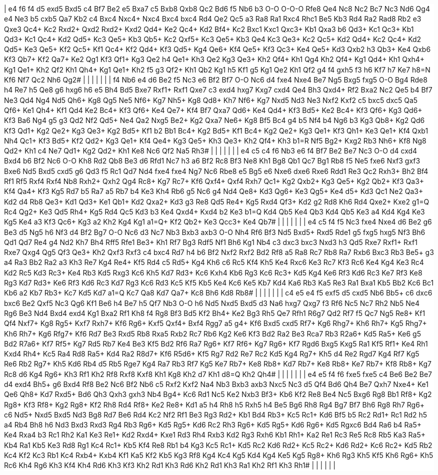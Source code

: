 | e4 f6 f4 d5 exd5 Bxd5 c4 Bf7 Be2 e5 Bxa7 c5 Bxb8 Qxb8 Qc2 Bd6 f5 Nb6 b3 O-O O-O-O Rfe8 Qe4 Nc8 Nc2 Bc7 Nc3 Nd6 Qg4 e4 Ne3 b5 cxb5 Qa7 Kb2 c4 Bxc4 Nxc4+ Nxc4 Bxc4 bxc4 Rd4 Qe2 Qc5 a3 Ra8 Ra1 Rxc4 Rhc1 Be5 Kb3 Rd4 Ra2 Rad8 Rb2 e3 Qxe3 Qc4+ Kc2 Rxd2+ Qxd2 Rxd2+ Kxd2 Qd4+ Ke2 Qc4+ Kd2 Bf4+ Kc2 Bxc1 Kxc1 Qxc3+ Kb1 Qxa3 b6 Qd3+ Kc1 Qc3+ Kb1 Qd3+ Kc1 Qc4+ Kd2 Qd5+ Kc3 Qe5+ Kb3 Qb5+ Kc2 Qxf5+ Kc3 Qe5+ Kb3 Qe4 Kc3 Qe3+ Kc2 Qc5+ Kd2 Qd4+ Kc2 Qc4+ Kd2 Qd5+ Ke3 Qe5+ Kf2 Qc5+ Kf1 Qc4+ Kf2 Qd4+ Kf3 Qd5+ Kg4 Qe6+ Kf4 Qe5+ Kf3 Qc3+ Ke4 Qe5+ Kd3 Qxb2 h3 Qb3+ Ke4 Qxb6 Kf3 Qb7+ Kf2 Qa7+ Ke2 Qg1 Kf3 Qf1+ Kg3 Qe2 h4 Qe1+ Kh3 Qe2 Kg3 Qe3+ Kh2 Qf4+ Kh1 Qg4 Kh2 Qf4+ Kg1 Qd4+ Kh1 Qxh4+ Kg1 Qe1+ Kh2 Qf2 Kh1 Qh4+ Kg1 Qe1+ Kh2 f5 g3 Qf2+ Kh1 Qb2 Kg1 h5 Kf1 g5 Kg1 Qe2 Kh1 Qf2 g4 f4 gxh5 f3 h6 Kf7 h7 Ke7 h8=N Kf6 Nf7 Qc2 Nh6 Qg2# |  |  |  |  |  |
| f4 Nb6 e4 d6 Be2 f5 Nc3 e6 Bf2 Bf7 O-O Nc6 d4 fxe4 Nxe4 Be7 Ng5 Bxg5 fxg5 O-O Bg4 Rde8 h4 Re7 h5 Qe8 g6 hxg6 h6 e5 Bh4 Bd5 Bxe7 Rxf1+ Rxf1 Qxe7 c3 exd4 hxg7 Kxg7 cxd4 Qe4 Bh3 Qxd4+ Rf2 Bxa2 Nc2 Qe5 b4 Bf7 Ne3 Qd4 Ng4 Nd5 Qh6+ Kg8 Qg5 Ne5 Nf6+ Kg7 Nh5+ Kg8 Qd8+ Kh7 Nf6+ Kg7 Nxd5 Nd3 Ne3 Nxf2 Kxf2 c5 bxc5 dxc5 Qa5 Qf6+ Ke1 Qh4+ Kf1 Qd4 Ke2 Bc4+ Kf3 Qf6+ Ke4 Qe7+ Kf4 Bf7 Qxa7 Qd6+ Ke4 Qd4+ Kf3 Bd5+ Ke2 Bc4+ Kf3 Qf6+ Kg3 Qd6+ Kf3 Ba6 Ng4 g5 g3 Qd2 Nf2 Qd5+ Ne4 Qa2 Nxg5 Be2+ Kg2 Qxa7 Ne6+ Kg8 Bf5 Bc4 g4 b5 Nf4 b4 Ng6 b3 Kg3 Qb8+ Kg2 Qd6 Kf3 Qd1+ Kg2 Qe2+ Kg3 Qe3+ Kg2 Bd5+ Kf1 b2 Bb1 Bc4+ Kg2 Bd5+ Kf1 Bc4+ Kg2 Qe2+ Kg3 Qe1+ Kf3 Qh1+ Ke3 Qe1+ Kf4 Qxb1 Nh4 Qc1+ Kf3 Bd5+ Kf2 Qd2+ Kg3 Qe1+ Kf4 Qe4+ Kg3 Qe5+ Kh3 Qe3+ Kh2 Qf4+ Kh3 b1=R Nf5 Bg2+ Kxg2 Rb3 Nh6+ Kf8 Ng8 Qd2+ Kh1 c4 Ne7 Qd1+ Kg2 Qd2+ Kh1 Ke8 Nc6 Qf2 Na5 Rh3# |  |  |  |  |  |
| e4 c5 c4 f6 Nb3 e6 f4 Bf7 Be2 Be7 Nc3 O-O d4 cxd4 Bxd4 b6 Bf2 Nc6 O-O Kh8 Rd2 Qb8 Be3 d6 Rfd1 Nc7 h3 a6 Bf2 Rc8 Bf3 Ne8 Kh1 Bg8 Qb1 Qc7 Bg1 Rb8 f5 Ne5 fxe6 Nxf3 gxf3 Bxe6 Nd5 Bxd5 cxd5 g6 Qd3 f5 Rc1 Qd7 Nd4 fxe4 fxe4 Ng7 Nc6 Rbe8 e5 Bg5 e6 Nxe6 dxe6 Rxe6 Rdd1 Re3 Qc2 Rxh3+ Bh2 Bf4 Rf1 Rf5 Rxf4 Rxf4 Nb8 Rxh2+ Qxh2 Qg4 Rc8+ Kg7 Rc7+ Kf6 Qxf4+ Qxf4 Rxh7 Qc1+ Kg2 Qxb2+ Kg3 Qe5+ Kg2 Qb2+ Kf3 Qa3+ Kf4 Qa4+ Kf3 Kg5 Rd7 b5 Ra7 a5 Rb7 b4 Ke3 Kh4 Rb6 g5 Nc6 g4 Nd4 Qe8+ Kd3 Qg6+ Ke3 Qg5+ Ke4 d5+ Kd3 Qc1 Ne2 Qa3+ Kd2 d4 Rb8 Qe3+ Kd1 Qd3+ Ke1 Qb1+ Kd2 Qxa2+ Kd3 g3 Re8 Qd5 Re4+ Kg5 Rxd4 Qf3+ Kd2 g2 Rd8 Kh6 Rd4 Qxe2+ Kxe2 g1=Q Rc4 Qg2+ Ke3 Qd5 Rh4+ Kg5 Rd4 Qc5 Kd3 b3 Ke4 Qxd4+ Kxd4 b2 Ke3 b1=Q Kd4 Qb5 Ke4 Qb3 Kd4 Qb5 Ke3 a4 Kd4 Kg4 Ke3 Kg5 Ke4 a3 Kf3 Qc6+ Kg3 a2 Kh2 Kg4 Kg1 a1=Q+ Kf2 Qb2+ Ke3 Qcc3+ Ke4 Qb7# |  |  |  |  |  |
| e4 c5 f4 f5 Nc3 fxe4 Nxe4 d6 Be2 g6 Be3 d5 Ng5 h6 Nf3 d4 Bf2 Bg7 O-O Nc6 d3 Nc7 Nb3 Bxb3 axb3 O-O Nh4 Rf6 Bf3 Nd5 Bxd5+ Rxd5 Rde1 g5 fxg5 hxg5 Nf3 Bh6 Qd1 Qd7 Re4 g4 Nd2 Kh7 Bh4 Rff5 Rfe1 Be3+ Kh1 Rf7 Bg3 Rdf5 Nf1 Bh6 Kg1 Nb4 c3 dxc3 bxc3 Nxd3 h3 Qd5 Rxe7 Rxf1+ Rxf1 Rxe7 Qxg4 Qg5 Qf3 Qe3+ Kh2 Qxf3 Rxf3 c4 bxc4 Rd7 h4 b6 Bf2 Nxf2 Rxf2 Bd2 Rf8 a5 Ra8 Rc7 Rb8 Ra7 Rxb6 Bxc3 Rb3 Be5+ g3 a4 Ra3 Bb2 Ra2 a3 Kh3 Re7 Kg4 Re4+ Kf5 Rd4 c5 Rd5+ Kg4 Kh6 c6 Rc5 Kf4 Kh5 Ke4 Rxc6 Ke3 Rc7 Kf3 Rc6 Ke4 Kg4 Ke3 Rc4 Kd2 Rc5 Kd3 Rc3+ Ke4 Rb3 Kd5 Rxg3 Kc6 Kh5 Kd7 Rd3+ Kc6 Kxh4 Kb6 Rg3 Kc6 Rc3+ Kd5 Kg4 Ke6 Rf3 Kd6 Rc3 Ke7 Rf3 Ke8 Rg3 Kd7 Rd3+ Ke6 Rf3 Kd6 Rc3 Kd7 Rg3 Kc6 Rd3 Kc5 Kf5 Kb5 Ke4 Kc6 Ke5 Kb7 Kd4 Ka6 Rb3 Ka5 Re3 Ra1 Bxa1 Kb5 Bb2 Kc6 Bc1 Kb6 a2 Kb7 Rb3+ Kc7 Kd5 Kd7 a1=Q Kc7 Qa8 Kd7 Qa7+ Kc8 Bh6 Kd8 Rb8# |  |  |  |  |  |
| c4 e5 e4 f5 exf5 d5 cxd5 Nb6 Bb5+ c6 dxc6 bxc6 Be2 Qxf5 Nc3 Qg6 Kf1 Be6 h4 Be7 h5 Qf7 Nb3 O-O h6 Nd5 Nxd5 Bxd5 d3 Na6 hxg7 Qxg7 f3 Rf6 Nc5 Nc7 Rh2 Nb5 Ne4 Rg6 Be3 Nd4 Bxd4 exd4 Kg1 Bxa2 Rf1 Kh8 f4 Rg8 Bf3 Bd5 Kf2 Bh4+ Ke2 Bg3 Rh5 Qe7 Rfh1 R6g7 Qd2 Rf7 f5 Qc7 Ng5 Re8+ Kf1 Qf4 Nxf7+ Kg8 Rg5+ Kxf7 Rxh7+ Kf6 Rg6+ Kxf5 Qxf4+ Bxf4 Rgg7 a5 g4+ Kf6 Bxd5 cxd5 Rf7+ Kg6 Rhg7+ Kh6 Rh7+ Kg5 Rhg7+ Kh6 Rh7+ Kg6 Rfg7+ Kf6 Rd7 Be3 Rxd5 Rb8 Rxa5 Rxb2 Rc7 Rb6 Kg2 Ke6 Kf3 Bd2 Ra2 Be3 Rca7 Rb3 R2a6+ Kd5 Ra5+ Ke6 g5 Bd2 R7a6+ Kf7 Rf5+ Kg7 Rd5 Rb7 Ke4 Be3 Kf5 Bd2 Rf6 Ra7 Rg6+ Kf7 Rf6+ Kg7 Rg6+ Kf7 Rgd6 Bxg5 Kxg5 Ra1 Kf5 Rf1+ Ke4 Rh1 Kxd4 Rh4+ Kc5 Ra4 Rd8 Ra5+ Kd4 Ra2 R8d7+ Kf6 R5d6+ Kf5 Rg7 Rd2 Re7 Rc2 Kd5 Kg4 Rg7+ Kh5 d4 Re2 Rgd7 Kg4 Rf7 Kg5 Re6 Rb2 Rg7+ Kh5 Kd6 Rb4 d5 Rb5 Rge7 Kg4 Ra7 Rb3 Rf7 Kg5 Ke7 Rb7+ Ke8 Rb8+ Kd7 Rb7+ Ke8 Rb8+ Ke7 Rb7+ Kf8 Rb8+ Kg7 Rc8 d6 Kg4 Rg6+ Kh3 Rf1 Kh2 Rf8 Rxf8 Kxf8 Kh1 Kg8 Kh2 d7 Kh1 d8=Q Kh2 Qh4# |  |  |  |  |  |
| e4 e5 f4 f6 fxe5 fxe5 c4 Be6 Be2 Be7 d4 exd4 Bh5+ g6 Bxd4 Rf8 Be2 Nc6 Bf2 Nb6 c5 Rxf2 Kxf2 Na4 Nb3 Bxb3 axb3 Nxc5 Nc3 d5 Qf4 Bd6 Qh4 Be7 Qxh7 Nxe4+ Ke1 Qe6 Qh8+ Kd7 Rxd5+ Bd6 Qh3 Qxh3 gxh3 Nb4 Bg4+ Kc6 Rd1 Nc5 Ke2 Nxb3 Bf3+ Kb6 Kf2 Re8 Be4 Nc5 Bxg6 Rg8 Bb1 Rf8+ Kg2 Rg8+ Kf3 Rf8+ Kg2 Rg8+ Kf2 Rh8 Rd4 Rf8+ Ke2 Re8+ Kd1 a5 h4 Rh8 h5 Rxh5 h4 Be5 Bg6 Rh8 Rg4 Bg7 Bf7 Bh6 Rg8 Rh7 Rg6+ c6 Nd5+ Nxd5 Bxd5 Nd3 Bg8 Rd7 Be6 Rd4 Kc2 Nf2 Rf1 Be3 Rg3 Rd2+ Kb1 Bd4 Rb3+ Kc5 Rc1+ Kd6 Bf5 b5 Rc2 Rd1+ Rc1 Rd2 h5 a4 Rb4 Bh8 h6 Nd3 Bxd3 Rxd3 Rg4 Rb3 Rg6+ Kd5 Rg5+ Kd6 Rc2 Rh3 Rg6+ Kd5 Rg5+ Kd6 Rg6+ Kd5 Rgxc6 Bd4 Ra6 b4 Ra5+ Ke4 Rxa4 b3 Rc1 Rh2 Ka1 Ke3 Re1+ Kd2 Rxd4+ Kxe1 Rd3 Rh4 Rxb3 Kd2 Rg3 Rxh6 Kb1 Rh1+ Ka2 Re1 Rc3 Re5 Rc8 Rb5 Ka3 Ra5+ Kb4 Ra1 Kb5 Ke3 Rd8 Rg1 Kc4 Rc1+ Kb5 Kf4 Re8 Rb1 b4 Kg3 Kc5 Rc1+ Kd5 Rc2 Kd6 Rd2+ Kc5 Rc2+ Kd6 Rd2+ Kc6 Rc2+ Kd5 Rb2 Kc4 Kf2 Kc3 Rb1 Kc4 Rxb4+ Kxb4 Kf1 Ka5 Kf2 Kb5 Kg3 Rf8 Kg4 Kc4 Kg5 Kd4 Kg4 Ke5 Kg5 Rg8+ Kh6 Rg3 Kh5 Kf5 Kh6 Rg6+ Kh5 Rc6 Kh4 Rg6 Kh3 Kf4 Kh4 Rd6 Kh3 Kf3 Kh2 Rd1 Kh3 Rd6 Kh2 Rd1 Kh3 Ra1 Kh2 Rf1 Kh3 Rh1# |  |  |  |  |  |